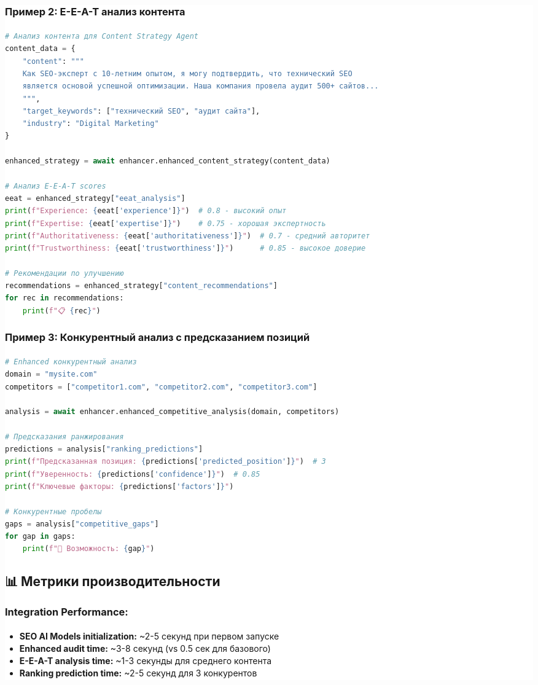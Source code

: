 ### Пример 2: E-E-A-T анализ контента
```python
# Анализ контента для Content Strategy Agent
content_data = {
    "content": """
    Как SEO-эксперт с 10-летним опытом, я могу подтвердить, что технический SEO 
    является основой успешной оптимизации. Наша компания провела аудит 500+ сайтов...
    """,
    "target_keywords": ["технический SEO", "аудит сайта"],
    "industry": "Digital Marketing"
}

enhanced_strategy = await enhancer.enhanced_content_strategy(content_data)

# Анализ E-E-A-T scores
eeat = enhanced_strategy["eeat_analysis"]
print(f"Experience: {eeat['experience']}")  # 0.8 - высокий опыт
print(f"Expertise: {eeat['expertise']}")    # 0.75 - хорошая экспертность  
print(f"Authoritativeness: {eeat['authoritativeness']}")  # 0.7 - средний авторитет
print(f"Trustworthiness: {eeat['trustworthiness']}")      # 0.85 - высокое доверие

# Рекомендации по улучшению
recommendations = enhanced_strategy["content_recommendations"]
for rec in recommendations:
    print(f"📋 {rec}")
```

### Пример 3: Конкурентный анализ с предсказанием позиций
```python
# Enhanced конкурентный анализ
domain = "mysite.com"
competitors = ["competitor1.com", "competitor2.com", "competitor3.com"]

analysis = await enhancer.enhanced_competitive_analysis(domain, competitors)

# Предсказания ранжирования
predictions = analysis["ranking_predictions"]
print(f"Предсказанная позиция: {predictions['predicted_position']}")  # 3
print(f"Уверенность: {predictions['confidence']}")  # 0.85
print(f"Ключевые факторы: {predictions['factors']}")

# Конкурентные пробелы
gaps = analysis["competitive_gaps"]
for gap in gaps:
    print(f"🎯 Возможность: {gap}")
```

## 📊 Метрики производительности

### **Integration Performance:**
- **SEO AI Models initialization:** ~2-5 секунд при первом запуске
- **Enhanced audit time:** ~3-8 секунд (vs 0.5 сек для базового)
- **E-E-A-T analysis time:** ~1-3 секунды для среднего контента
- **Ranking prediction time:** ~2-5 секунд для 3 конкурентов
